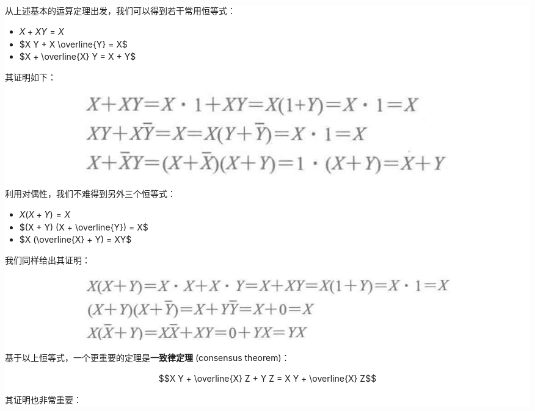 从上述基本的运算定理出发，我们可以得到若干常用恒等式：

- $X + XY = X$
- $X Y + X \overline{Y} = X$
- $X + \overline{X} Y = X + Y$

其证明如下：

<div style="text-align: center; margin-top: 0px;">
<img src="https://raw.githubusercontent.com/VictorWang712/Note/refs/heads/main/docs/assets/images/computer_science/digital_logic_design/chapter_2_8.png" width="70%" style="margin: 0 auto;">
</div>

利用对偶性，我们不难得到另外三个恒等式：

- $X (X + Y) = X$
- $(X + Y) (X + \overline{Y}) = X$
- $X (\overline{X} + Y) = XY$

我们同样给出其证明：

<div style="text-align: center; margin-top: 0px;">
<img src="https://raw.githubusercontent.com/VictorWang712/Note/refs/heads/main/docs/assets/images/computer_science/digital_logic_design/chapter_2_9.png" width="70%" style="margin: 0 auto;">
</div>

基于以上恒等式，一个更重要的定理是**一致律定理** (consensus theorem)：

$$X Y + \overline{X} Z + Y Z = X Y + \overline{X} Z$$

其证明也非常重要：

<div style="text-align: center; margin-top: 0px;">